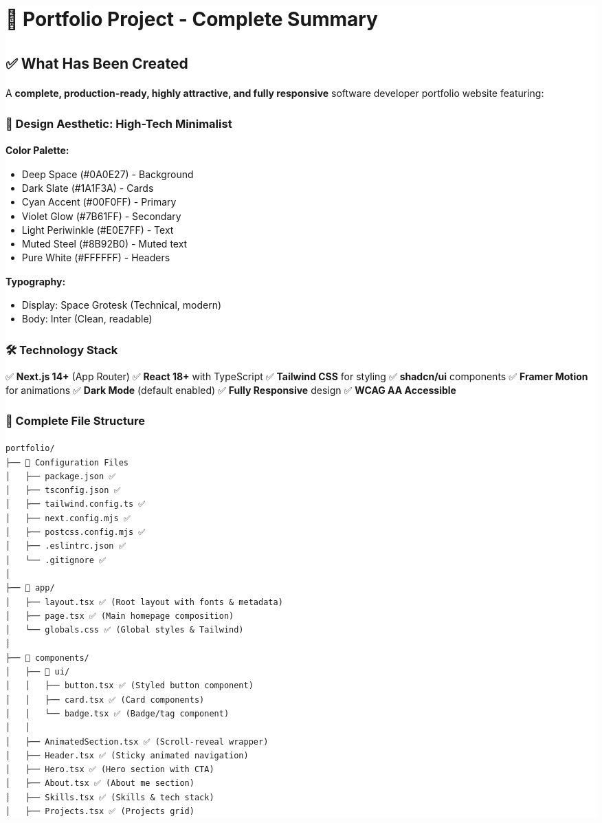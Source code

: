 # 🚀 Portfolio Project - Complete Summary

## ✅ What Has Been Created

A **complete, production-ready, highly attractive, and fully responsive** software developer portfolio website featuring:

### 🎨 Design Aesthetic: High-Tech Minimalist

**Color Palette:**
- Deep Space (#0A0E27) - Background
- Dark Slate (#1A1F3A) - Cards
- Cyan Accent (#00F0FF) - Primary
- Violet Glow (#7B61FF) - Secondary
- Light Periwinkle (#E0E7FF) - Text
- Muted Steel (#8B92B0) - Muted text
- Pure White (#FFFFFF) - Headers

**Typography:**
- Display: Space Grotesk (Technical, modern)
- Body: Inter (Clean, readable)

### 🛠️ Technology Stack

✅ **Next.js 14+** (App Router)
✅ **React 18+** with TypeScript
✅ **Tailwind CSS** for styling
✅ **shadcn/ui** components
✅ **Framer Motion** for animations
✅ **Dark Mode** (default enabled)
✅ **Fully Responsive** design
✅ **WCAG AA Accessible**

### 📄 Complete File Structure

```
portfolio/
├── 📄 Configuration Files
│   ├── package.json ✅
│   ├── tsconfig.json ✅
│   ├── tailwind.config.ts ✅
│   ├── next.config.mjs ✅
│   ├── postcss.config.mjs ✅
│   ├── .eslintrc.json ✅
│   └── .gitignore ✅
│
├── 📁 app/
│   ├── layout.tsx ✅ (Root layout with fonts & metadata)
│   ├── page.tsx ✅ (Main homepage composition)
│   └── globals.css ✅ (Global styles & Tailwind)
│
├── 📁 components/
│   ├── 📁 ui/
│   │   ├── button.tsx ✅ (Styled button component)
│   │   ├── card.tsx ✅ (Card components)
│   │   └── badge.tsx ✅ (Badge/tag component)
│   │
│   ├── AnimatedSection.tsx ✅ (Scroll-reveal wrapper)
│   ├── Header.tsx ✅ (Sticky animated navigation)
│   ├── Hero.tsx ✅ (Hero section with CTA)
│   ├── About.tsx ✅ (About me section)
│   ├── Skills.tsx ✅ (Skills & tech stack)
│   ├── Projects.tsx ✅ (Projects grid)
```